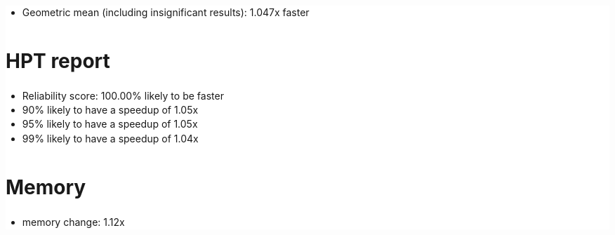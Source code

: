 - Geometric mean (including insignificant results): 1.047x faster

# HPT report

- Reliability score: 100.00% likely to be faster
- 90% likely to have a speedup of 1.05x
- 95% likely to have a speedup of 1.05x
- 99% likely to have a speedup of 1.04x

# Memory
- memory change: 1.12x